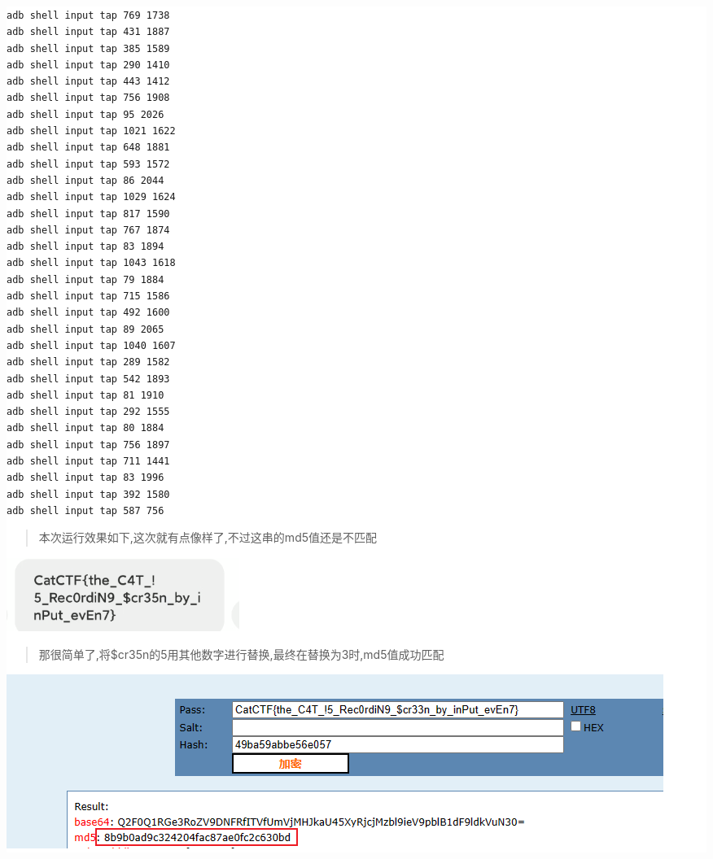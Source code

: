 ```
adb shell input tap 769 1738
adb shell input tap 431 1887
adb shell input tap 385 1589
adb shell input tap 290 1410
adb shell input tap 443 1412
adb shell input tap 756 1908
adb shell input tap 95 2026
adb shell input tap 1021 1622
adb shell input tap 648 1881
adb shell input tap 593 1572
adb shell input tap 86 2044
adb shell input tap 1029 1624
adb shell input tap 817 1590
adb shell input tap 767 1874
adb shell input tap 83 1894
adb shell input tap 1043 1618
adb shell input tap 79 1884
adb shell input tap 715 1586
adb shell input tap 492 1600
adb shell input tap 89 2065
adb shell input tap 1040 1607
adb shell input tap 289 1582
adb shell input tap 542 1893
adb shell input tap 81 1910
adb shell input tap 292 1555
adb shell input tap 80 1884
adb shell input tap 756 1897
adb shell input tap 711 1441
adb shell input tap 83 1996
adb shell input tap 392 1580
adb shell input tap 587 756
```

> 本次运行效果如下,这次就有点像样了,不过这串的md5值还是不匹配

![16](16.png)

> 那很简单了,将$cr35n的5用其他数字进行替换,最终在替换为3时,md5值成功匹配

![17](17.png)
